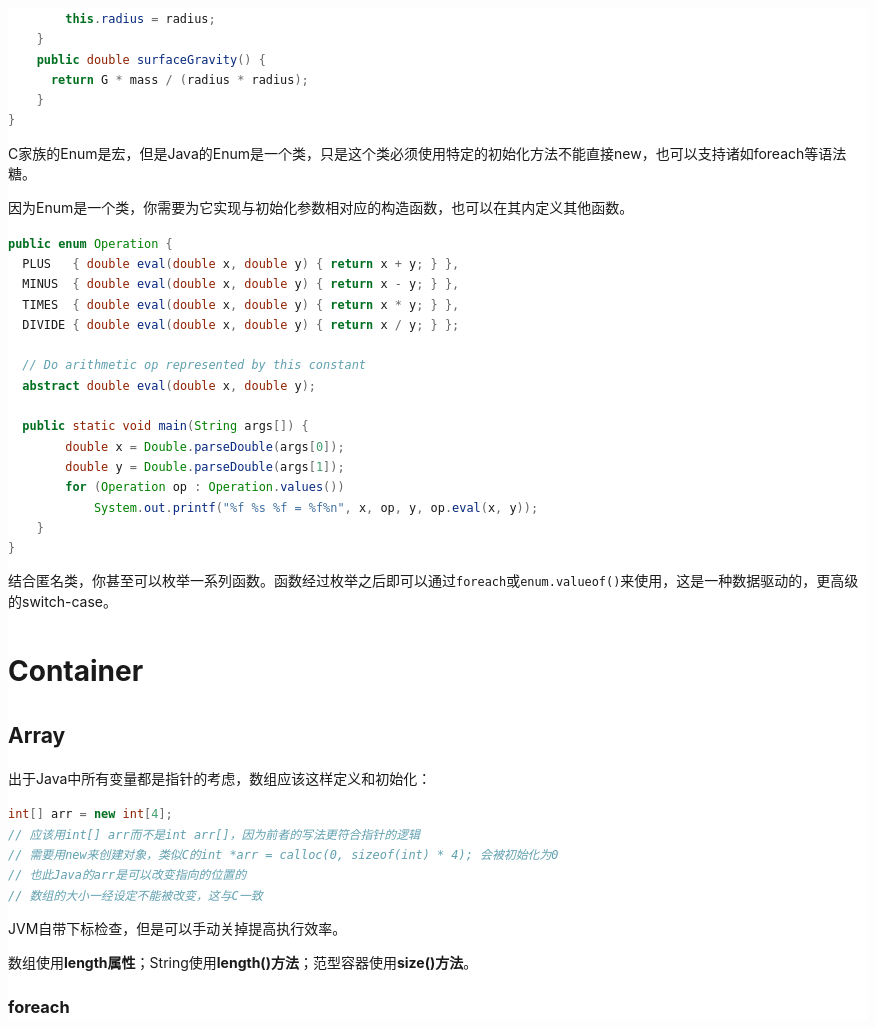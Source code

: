 ```Java
        this.radius = radius;
    }
    public double surfaceGravity() {
      return G * mass / (radius * radius);
    }
}
```

C家族的Enum是宏，但是Java的Enum是一个类，只是这个类必须使用特定的初始化方法不能直接new，也可以支持诸如foreach等语法糖。

因为Enum是一个类，你需要为它实现与初始化参数相对应的构造函数，也可以在其内定义其他函数。

```Java
public enum Operation {
  PLUS   { double eval(double x, double y) { return x + y; } },
  MINUS  { double eval(double x, double y) { return x - y; } },
  TIMES  { double eval(double x, double y) { return x * y; } },
  DIVIDE { double eval(double x, double y) { return x / y; } };

  // Do arithmetic op represented by this constant
  abstract double eval(double x, double y);
  
  public static void main(String args[]) {
        double x = Double.parseDouble(args[0]);
        double y = Double.parseDouble(args[1]);
        for (Operation op : Operation.values())
            System.out.printf("%f %s %f = %f%n", x, op, y, op.eval(x, y));
    }
}
```

结合匿名类，你甚至可以枚举一系列函数。函数经过枚举之后即可以通过`foreach`或`enum.valueof()`来使用，这是一种数据驱动的，更高级的switch-case。



# Container

## Array

出于Java中所有变量都是指针的考虑，数组应该这样定义和初始化：

```Java
int[] arr = new int[4];
// 应该用int[] arr而不是int arr[]，因为前者的写法更符合指针的逻辑
// 需要用new来创建对象，类似C的int *arr = calloc(0, sizeof(int) * 4); 会被初始化为0
// 也此Java的arr是可以改变指向的位置的
// 数组的大小一经设定不能被改变，这与C一致
```

JVM自带下标检查，但是可以手动关掉提高执行效率。

数组使用**length属性**；String使用**length()方法**；范型容器使用**size()方法**。

### foreach
